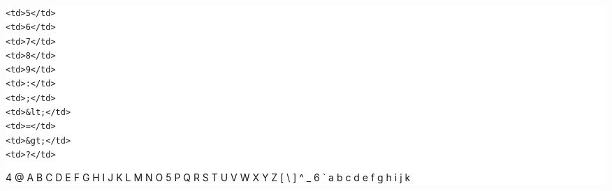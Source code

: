     <td>5</td>
    <td>6</td>
    <td>7</td>
    <td>8</td>
    <td>9</td>
    <td>:</td>
    <td>;</td>
    <td>&lt;</td>
    <td>=</td>
    <td>&gt;</td>
    <td>?</td>
  </tr>
  <tr>
    <th scope="row">4</th>
    <td>@</td>
    <td>A</td>
    <td>B</td>
    <td>C</td>
    <td>D</td>
    <td>E</td>
    <td>F</td>
    <td>G</td>
    <td>H</td>
    <td>I</td>
    <td>J</td>
    <td>K</td>
    <td>L</td>
    <td>M</td>
    <td>N</td>
    <td>O</td>
  </tr>
  <tr>
    <th scope="row">5</th>
    <td>P</td>
    <td>Q</td>
    <td>R</td>
    <td>S</td>
    <td>T</td>
    <td>U</td>
    <td>V</td>
    <td>W</td>
    <td>X</td>
    <td>Y</td>
    <td>Z</td>
    <td>[</td>
    <td>\</td>
    <td>]</td>
    <td>^</td>
    <td>_</td>
  </tr>
  <tr>
    <th scope="row">6</th>
    <td style="background: #90a959">`</td>
    <td style="background: #90a959">a</td>
    <td style="background: #90a959">b</td>
    <td style="background: #90a959">c</td>
    <td style="background: #90a959">d</td>
    <td style="background: #90a959">e</td>
    <td style="background: #90a959">f</td>
    <td style="background: #90a959">g</td>
    <td style="background: #90a959">h</td>
    <td style="background: #90a959">i</td>
    <td style="background: #90a959">j</td>
    <td style="background: #90a959">k</td>
